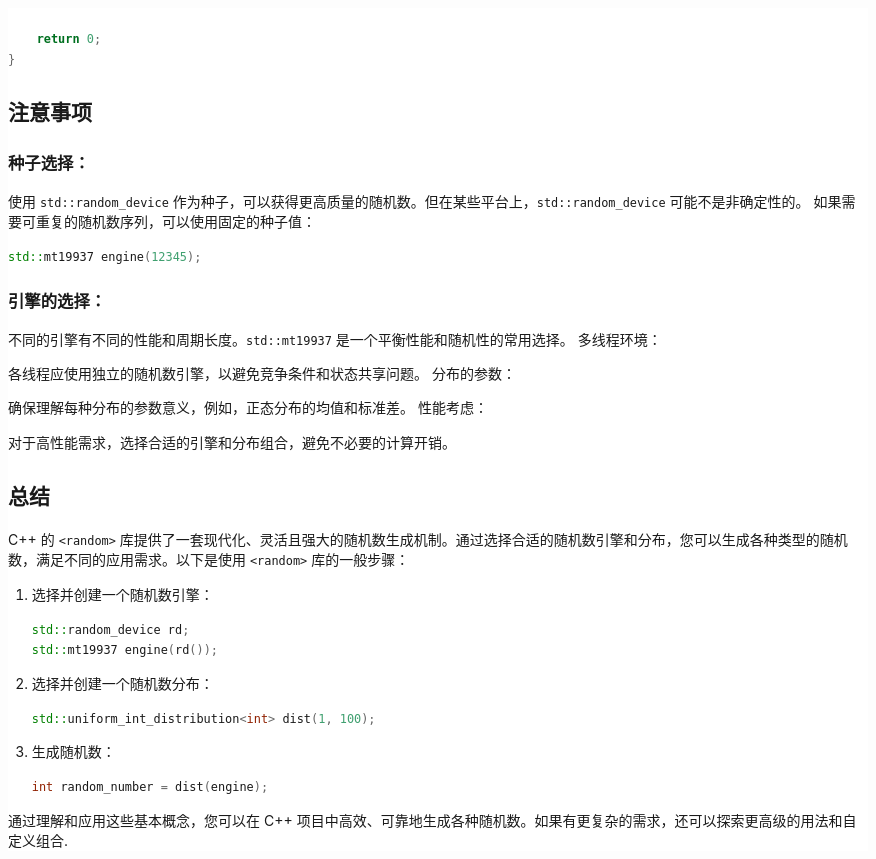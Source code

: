 ```cpp

    return 0;
}
```

## 注意事项
### 种子选择：

使用 `std::random_device` 作为种子，可以获得更高质量的随机数。但在某些平台上，`std::random_device` 可能不是非确定性的。
如果需要可重复的随机数序列，可以使用固定的种子值：
```cpp
std::mt19937 engine(12345);
```
### 引擎的选择：

不同的引擎有不同的性能和周期长度。`std::mt19937` 是一个平衡性能和随机性的常用选择。
多线程环境：

各线程应使用独立的随机数引擎，以避免竞争条件和状态共享问题。
分布的参数：

确保理解每种分布的参数意义，例如，正态分布的均值和标准差。
性能考虑：

对于高性能需求，选择合适的引擎和分布组合，避免不必要的计算开销。

## 总结

C++ 的 `<random>` 库提供了一套现代化、灵活且强大的随机数生成机制。通过选择合适的随机数引擎和分布，您可以生成各种类型的随机数，满足不同的应用需求。以下是使用 `<random>` 库的一般步骤：

1. 选择并创建一个随机数引擎：
   ```cpp
   std::random_device rd;
   std::mt19937 engine(rd());
   ```
2. 选择并创建一个随机数分布：
   ```cpp
   std::uniform_int_distribution<int> dist(1, 100);
   ```
3. 生成随机数：
   ```cpp
   int random_number = dist(engine);
   ```

通过理解和应用这些基本概念，您可以在 C++ 项目中高效、可靠地生成各种随机数。如果有更复杂的需求，还可以探索更高级的用法和自定义组合.
